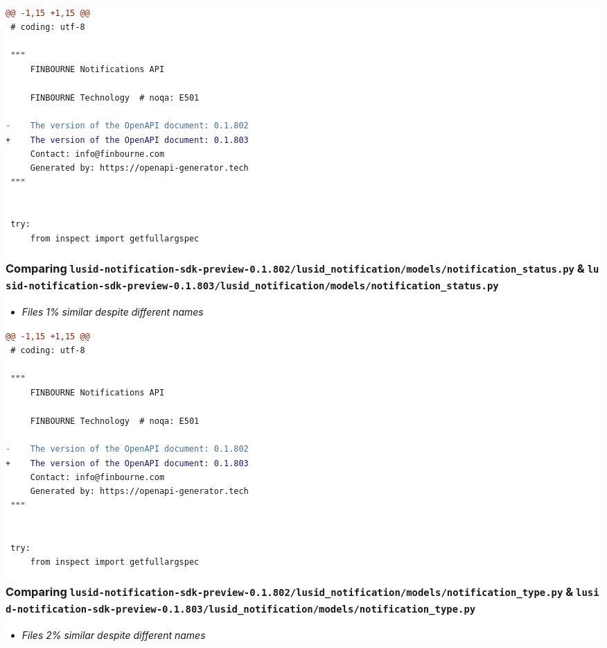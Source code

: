 ```diff
@@ -1,15 +1,15 @@
 # coding: utf-8
 
 """
     FINBOURNE Notifications API
 
     FINBOURNE Technology  # noqa: E501
 
-    The version of the OpenAPI document: 0.1.802
+    The version of the OpenAPI document: 0.1.803
     Contact: info@finbourne.com
     Generated by: https://openapi-generator.tech
 """
 
 
 try:
     from inspect import getfullargspec
```

### Comparing `lusid-notification-sdk-preview-0.1.802/lusid_notification/models/notification_status.py` & `lusid-notification-sdk-preview-0.1.803/lusid_notification/models/notification_status.py`

 * *Files 1% similar despite different names*

```diff
@@ -1,15 +1,15 @@
 # coding: utf-8
 
 """
     FINBOURNE Notifications API
 
     FINBOURNE Technology  # noqa: E501
 
-    The version of the OpenAPI document: 0.1.802
+    The version of the OpenAPI document: 0.1.803
     Contact: info@finbourne.com
     Generated by: https://openapi-generator.tech
 """
 
 
 try:
     from inspect import getfullargspec
```

### Comparing `lusid-notification-sdk-preview-0.1.802/lusid_notification/models/notification_type.py` & `lusid-notification-sdk-preview-0.1.803/lusid_notification/models/notification_type.py`

 * *Files 2% similar despite different names*
